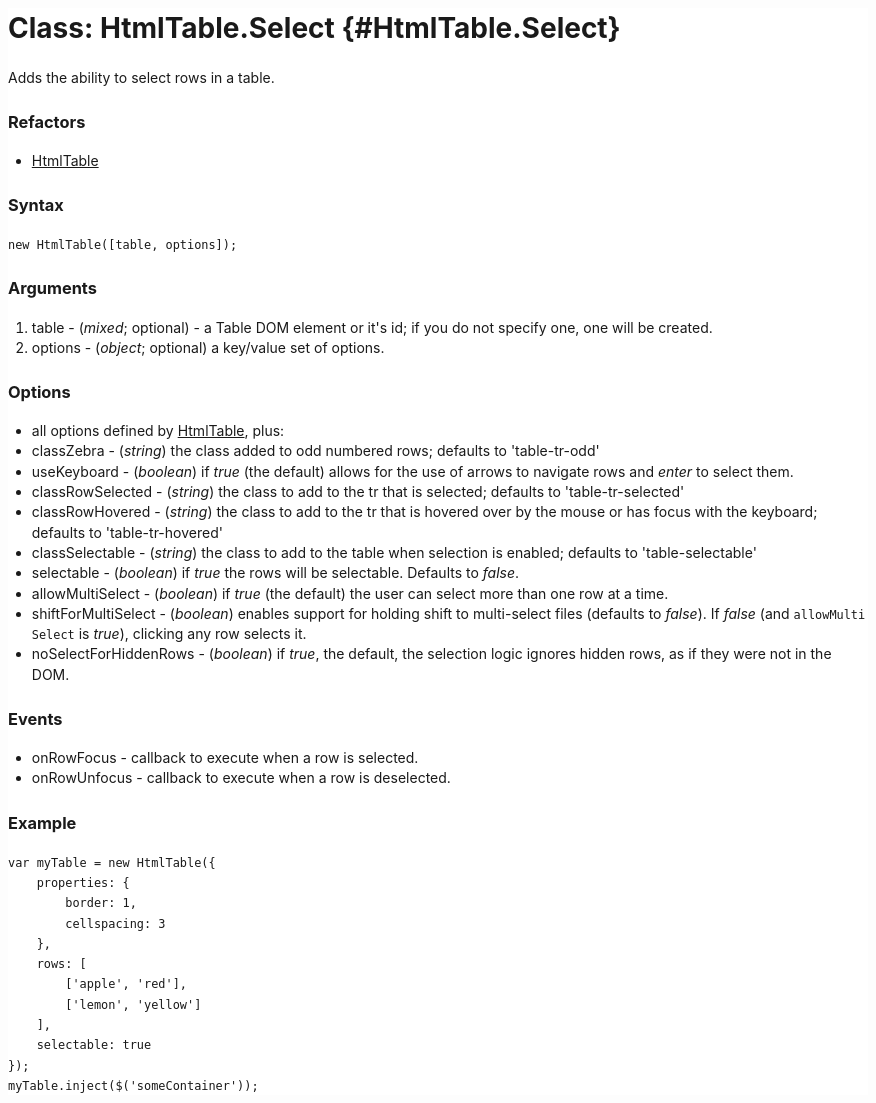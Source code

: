 Class: HtmlTable.Select {#HtmlTable.Select}
===========================================

Adds the ability to select rows in a table.

### Refactors

* [HtmlTable][]

### Syntax

	new HtmlTable([table, options]);

### Arguments

1. table - (*mixed*; optional) - a Table DOM element or it's id; if you do not specify one, one will be created.
1. options - (*object*; optional) a key/value set of options.

### Options

* all options defined by [HtmlTable][], plus:
* classZebra - (*string*) the class added to odd numbered rows; defaults to 'table-tr-odd'
* useKeyboard - (*boolean*) if *true* (the default) allows for the use of arrows to navigate rows and *enter* to select them.
* classRowSelected - (*string*) the class to add to the tr that is selected; defaults to 'table-tr-selected'
* classRowHovered - (*string*) the class to add to the tr that is hovered over by the mouse or has focus with the keyboard; defaults to 'table-tr-hovered'
* classSelectable - (*string*) the class to add to the table when selection is enabled; defaults to 'table-selectable'
* selectable - (*boolean*) if *true* the rows will be selectable. Defaults to *false*.
* allowMultiSelect - (*boolean*) if *true* (the default) the user can select more than one row at a time.
* shiftForMultiSelect - (*boolean*) enables support for holding shift to multi-select files (defaults to *false*). If *false* (and `allowMultiSelect` is *true*), clicking any row selects it.
* noSelectForHiddenRows - (*boolean*) if *true*, the default, the selection logic ignores hidden rows, as if they were not in the DOM.

### Events

* onRowFocus - callback to execute when a row is selected.
* onRowUnfocus - callback to execute when a row is deselected.

### Example

	var myTable = new HtmlTable({
		properties: {
			border: 1,
			cellspacing: 3
		},
		rows: [
			['apple', 'red'],
			['lemon', 'yellow']
		],
		selectable: true
	});
	myTable.inject($('someContainer'));


[HtmlTable]: /more/Interface/HtmlTable